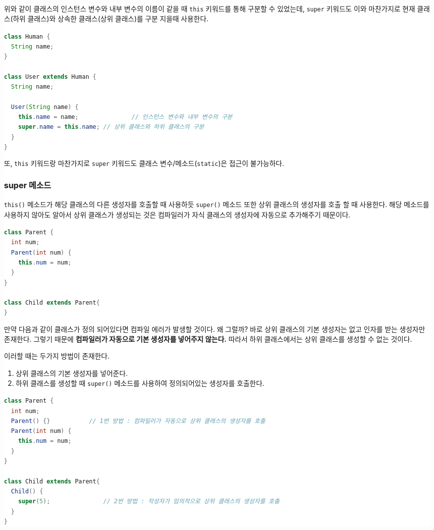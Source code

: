 위와 같이 클래스의 인스턴스 변수와 내부 변수의 이름이 같을 때 `this` 키워드를 통해 구분할 수 있었는데, `super` 키워드도 이와 마찬가지로 현재 클래스(하위 클래스)와 상속한 클래스(상위 클래스)를 구분 지을때 사용한다.

```java
class Human {
  String name;
}

class User extends Human {
  String name;
  
  User(String name) {
    this.name = name;				// 인스턴스 변수와 내부 변수의 구분
    super.name = this.name;	// 상위 클래스와 하위 클래스의 구분
  }
}
```

또, `this` 키워드랑 마찬가지로 `super` 키워드도 클래스 변수/메소드(`static`)은 접근이 불가능하다.

### super 메소드

`this()` 메소드가 해당 클래스의 다른 생성자를 호출할 때 사용하듯 `super()` 메소드 또한 상위 클래스의 생성자를 호출 할 때 사용한다. 해당 메소드를 사용하지 않아도 알아서 상위 클래스가 생성되는 것은 컴파일러가 자식 클래스의 생성자에 자동으로 추가해주기 때문이다.

```java
class Parent {
  int num;
  Parent(int num) {
    this.num = num;
  } 
}

class Child extends Parent{
}
```

만약 다음과 같이 클래스가 정의 되어있다면 컴파일 에러가 발생할 것이다. 왜 그럴까? 바로 상위 클래스의 기본 생성자는 없고 인자를 받는 생성자만 존재한다. 그렇기 때문에 **컴파일러가 자동으로 기본 생성자를 넣어주지 않는다.** 따라서 하위 클래스에서는 상위 클래스를 생성할 수 없는 것이다. 

이러할 때는 두가지 방법이 존재한다.

1. 상위 클래스의 기본 생성자를 넣어준다.
2. 하위 클래스를 생성할 때 `super()` 메소드를 사용하여 정의되어있는 생성자를 호출한다.

```java
class Parent {
  int num;
  Parent() {} 			// 1번 방법 : 컴파일러가 자동으로 상위 클래스의 생성자를 호출
  Parent(int num) {
    this.num = num;
  } 
}

class Child extends Parent{
  Child() {
    super(5);				// 2번 방법 : 작성자가 임의적으로 상위 클래스의 생성자를 호출
  }
}
```
